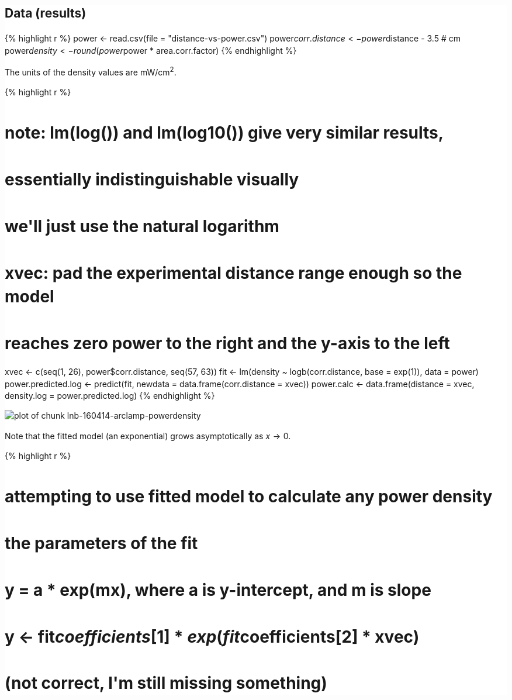 


## Data (results)


{% highlight r %}
power <- read.csv(file = "distance-vs-power.csv")
power$corr.distance <- power$distance - 3.5 # cm
power$density <- round(power$power * area.corr.factor)
{% endhighlight %}

The units of the density values are $\si{\milli\watt\per\square\cm}$.


{% highlight r %}
# note: lm(log()) and lm(log10()) give very similar results,
# essentially indistinguishable visually
# we'll just use the natural logarithm
# xvec: pad the experimental distance range enough so the model
# reaches zero power to the right and the y-axis to the left
xvec <-
   c(seq(1, 26),
     power$corr.distance,
     seq(57, 63))
fit <-
   lm(density ~ logb(corr.distance, base = exp(1)),
      data = power)
power.predicted.log <-
   predict(fit, newdata = data.frame(corr.distance = xvec))
power.calc <-
   data.frame(distance = xvec,
              density.log = power.predicted.log)
{% endhighlight %}


<img src="/figures/lnb-160414-arclamp-powerdensity-1.svg" title="plot of chunk lnb-160414-arclamp-powerdensity" alt="plot of chunk lnb-160414-arclamp-powerdensity" style="display: block; margin: auto;" />

Note that the fitted model (an exponential) grows asymptotically as $x \rightarrow 0$.


{% highlight r %}
# attempting to use fitted model to calculate any power density
# the parameters of the fit
# y = a * exp(mx), where a is y-intercept, and m is slope
# y <- fit$coefficients[1] * exp(fit$coefficients[2] * xvec)
# (not correct, I'm still missing something)